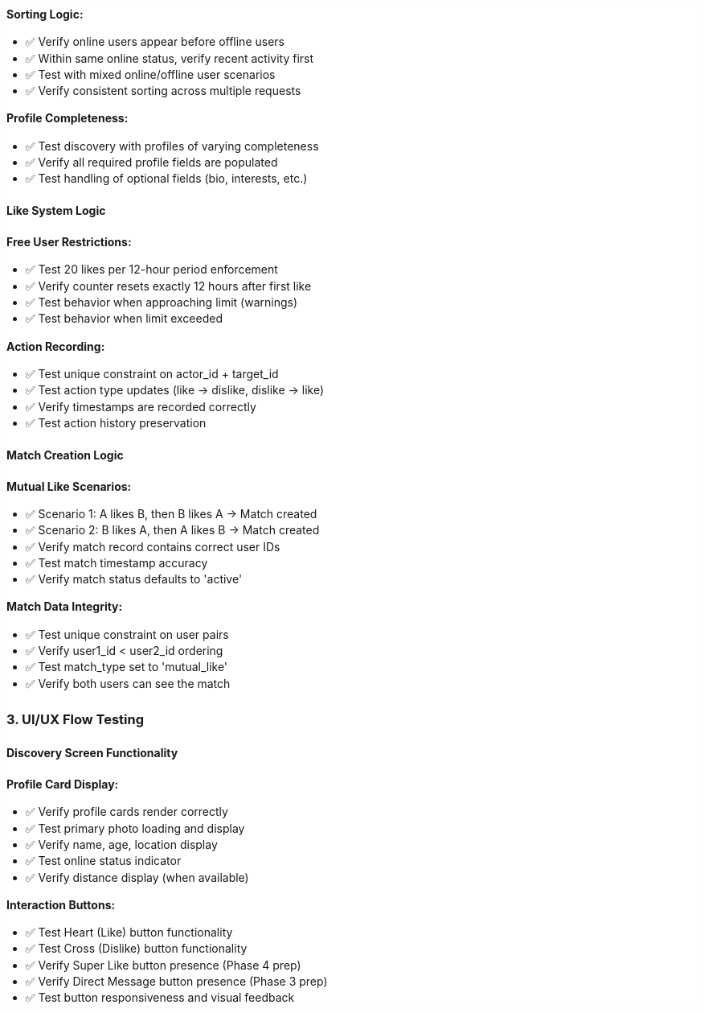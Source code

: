 **Sorting Logic:**
- ✅ Verify online users appear before offline users
- ✅ Within same online status, verify recent activity first
- ✅ Test with mixed online/offline user scenarios
- ✅ Verify consistent sorting across multiple requests

**Profile Completeness:**
- ✅ Test discovery with profiles of varying completeness
- ✅ Verify all required profile fields are populated
- ✅ Test handling of optional fields (bio, interests, etc.)

#### Like System Logic
**Free User Restrictions:**
- ✅ Test 20 likes per 12-hour period enforcement
- ✅ Verify counter resets exactly 12 hours after first like
- ✅ Test behavior when approaching limit (warnings)
- ✅ Test behavior when limit exceeded

**Action Recording:**
- ✅ Test unique constraint on actor_id + target_id
- ✅ Test action type updates (like → dislike, dislike → like)
- ✅ Verify timestamps are recorded correctly
- ✅ Test action history preservation

#### Match Creation Logic
**Mutual Like Scenarios:**
- ✅ Scenario 1: A likes B, then B likes A → Match created
- ✅ Scenario 2: B likes A, then A likes B → Match created
- ✅ Verify match record contains correct user IDs
- ✅ Test match timestamp accuracy
- ✅ Verify match status defaults to 'active'

**Match Data Integrity:**
- ✅ Test unique constraint on user pairs
- ✅ Verify user1_id < user2_id ordering
- ✅ Test match_type set to 'mutual_like'
- ✅ Verify both users can see the match

### 3. UI/UX Flow Testing

#### Discovery Screen Functionality
**Profile Card Display:**
- ✅ Verify profile cards render correctly
- ✅ Test primary photo loading and display
- ✅ Verify name, age, location display
- ✅ Test online status indicator
- ✅ Verify distance display (when available)

**Interaction Buttons:**
- ✅ Test Heart (Like) button functionality
- ✅ Test Cross (Dislike) button functionality
- ✅ Verify Super Like button presence (Phase 4 prep)
- ✅ Verify Direct Message button presence (Phase 3 prep)
- ✅ Test button responsiveness and visual feedback
